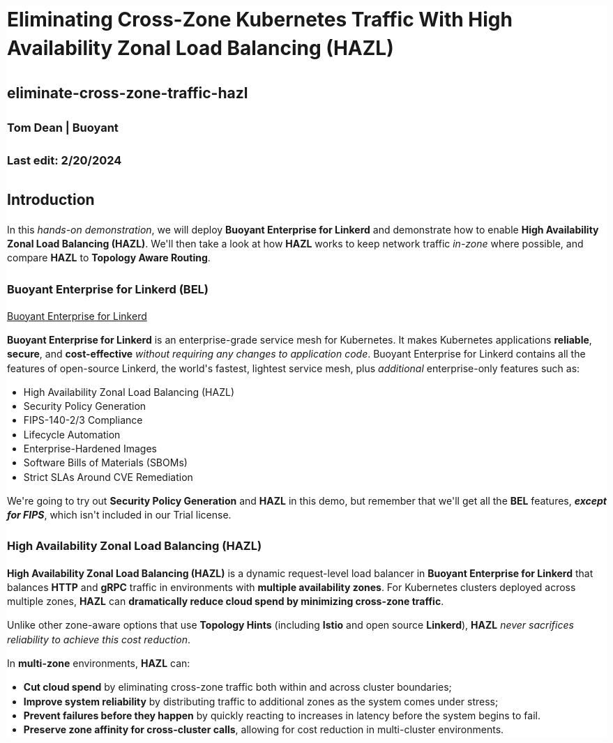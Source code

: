 # Eliminating Cross-Zone Kubernetes Traffic With High Availability Zonal Load Balancing (HAZL)

## eliminate-cross-zone-traffic-hazl

### Tom Dean | Buoyant

### Last edit: 2/20/2024

## Introduction

In this _hands-on demonstration_, we will deploy **Buoyant Enterprise for Linkerd** and demonstrate how to enable **High Availability Zonal Load Balancing (HAZL)**. We'll then take a look at how **HAZL** works to keep network traffic _in-zone_ where possible, and compare **HAZL** to **Topology Aware Routing**.

### Buoyant Enterprise for Linkerd (BEL)

[Buoyant Enterprise for Linkerd](https://buoyant.io/enterprise-linkerd)

**Buoyant Enterprise for Linkerd** is an enterprise-grade service mesh for Kubernetes. It makes Kubernetes applications **reliable**, **secure**, and **cost-effective** _without requiring any changes to application code_. Buoyant Enterprise for Linkerd contains all the features of open-source Linkerd, the world's fastest, lightest service mesh, plus _additional_ enterprise-only features such as:

- High Availability Zonal Load Balancing (HAZL)
- Security Policy Generation
- FIPS-140-2/3 Compliance
- Lifecycle Automation
- Enterprise-Hardened Images
- Software Bills of Materials (SBOMs)
- Strict SLAs Around CVE Remediation

We're going to try out **Security Policy Generation** and **HAZL** in this demo, but remember that we'll get all the **BEL** features, **_except for FIPS_**, which isn't included in our Trial license.

### High Availability Zonal Load Balancing (HAZL)

**High Availability Zonal Load Balancing (HAZL)** is a dynamic request-level load balancer in **Buoyant Enterprise for Linkerd** that balances **HTTP** and **gRPC** traffic in environments with **multiple availability zones**. For Kubernetes clusters deployed across multiple zones, **HAZL** can **dramatically reduce cloud spend by minimizing cross-zone traffic**.

Unlike other zone-aware options that use **Topology Hints** (including **Istio** and open source **Linkerd**), **HAZL** _never sacrifices reliability to achieve this cost reduction_.

In **multi-zone** environments, **HAZL** can:

- **Cut cloud spend** by eliminating cross-zone traffic both within and across cluster boundaries;
- **Improve system reliability** by distributing traffic to additional zones as the system comes under stress;
- **Prevent failures before they happen** by quickly reacting to increases in latency before the system begins to fail.
- **Preserve zone affinity for cross-cluster calls**, allowing for cost reduction in multi-cluster environments.
